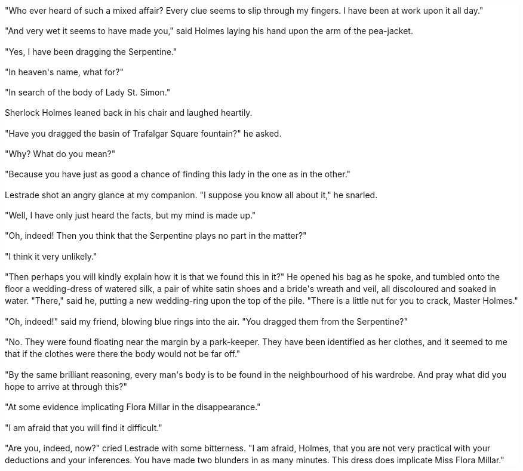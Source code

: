 "Who ever heard of such a mixed affair? Every clue seems to slip
through my fingers. I have been at work upon it all day."

"And very wet it seems to have made you," said Holmes laying his
hand upon the arm of the pea-jacket.

"Yes, I have been dragging the Serpentine."

"In heaven's name, what for?"

"In search of the body of Lady St. Simon."

Sherlock Holmes leaned back in his chair and laughed heartily.

"Have you dragged the basin of Trafalgar Square fountain?" he
asked.

"Why? What do you mean?"

"Because you have just as good a chance of finding this lady in
the one as in the other."

Lestrade shot an angry glance at my companion. "I suppose you
know all about it," he snarled.

"Well, I have only just heard the facts, but my mind is made up."

"Oh, indeed! Then you think that the Serpentine plays no part in
the matter?"

"I think it very unlikely."

"Then perhaps you will kindly explain how it is that we found
this in it?" He opened his bag as he spoke, and tumbled onto the
floor a wedding-dress of watered silk, a pair of white satin
shoes and a bride's wreath and veil, all discoloured and soaked
in water. "There," said he, putting a new wedding-ring upon the
top of the pile. "There is a little nut for you to crack, Master
Holmes."

"Oh, indeed!" said my friend, blowing blue rings into the air.
"You dragged them from the Serpentine?"

"No. They were found floating near the margin by a park-keeper.
They have been identified as her clothes, and it seemed to me
that if the clothes were there the body would not be far off."

"By the same brilliant reasoning, every man's body is to be found
in the neighbourhood of his wardrobe. And pray what did you hope
to arrive at through this?"

"At some evidence implicating Flora Millar in the disappearance."

"I am afraid that you will find it difficult."

"Are you, indeed, now?" cried Lestrade with some bitterness. "I
am afraid, Holmes, that you are not very practical with your
deductions and your inferences. You have made two blunders in as
many minutes. This dress does implicate Miss Flora Millar."

